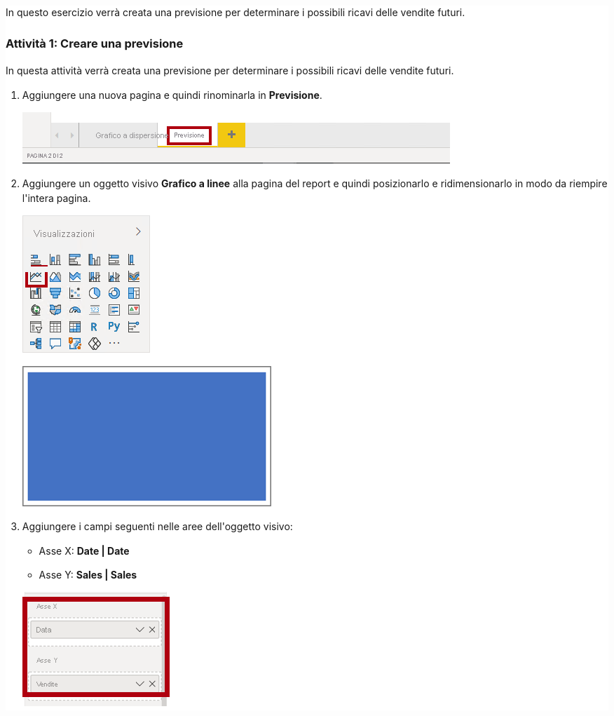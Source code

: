 In questo esercizio verrà creata una previsione per determinare i possibili ricavi delle vendite futuri.

### <a name="task-1-create-a-forecast"></a>**Attività 1: Creare una previsione**

In questa attività verrà creata una previsione per determinare i possibili ricavi delle vendite futuri.

1. Aggiungere una nuova pagina e quindi rinominarla in **Previsione**.

    ![Immagine 66](Linked_image_Files/10-perform-data-analysis-in-power-bi-desktop_image20.png)

2. Aggiungere un oggetto visivo **Grafico a linee** alla pagina del report e quindi posizionarlo e ridimensionarlo in modo da riempire l'intera pagina.

    ![Figura 19](Linked_image_Files/10-perform-data-analysis-in-power-bi-desktop_image21.png)

    ![Immagine 74](Linked_image_Files/10-perform-data-analysis-in-power-bi-desktop_image22.png)

  

3. Aggiungere i campi seguenti nelle aree dell'oggetto visivo:

    - Asse X: **Date \| Date**

    - Asse Y: **Sales \| Sales** 

    ![Immagine 46](Linked_image_Files/10-perform-data-analysis-in-power-bi-desktop_image23.png)
